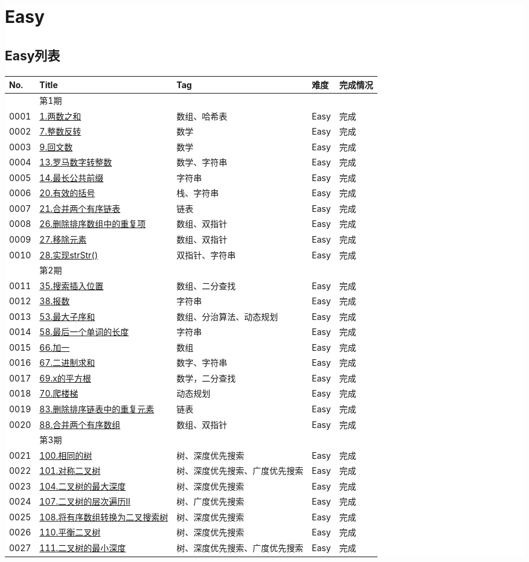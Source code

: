 # Easy

## Easy列表

| No.  | Title                                                                                                                  | Tag                           | 难度   | 完成情况       |
|:-----|:-----------------------------------------------------------------------------------------------------------------------|:------------------------------|:-----|:-----------|
|      | 第1期                                                                                                                    |                               |      |            |
| 0001 | [1.两数之和](https://leetcode.cn/problems/two-sum/)                                                                        | 数组、哈希表                        | Easy | 完成         |
| 0002 | [7.整数反转](https://leetcode.cn/problems/reverse-integer)                                                                 | 数学                            | Easy | 完成         |
| 0003 | [9.回文数](https://leetcode.cn/problems/palindrome-number)                                                                | 数学                            | Easy | 完成         |
| 0004 | [13.罗马数字转整数](https://leetcode.cn/problems/roman-to-integer)                                                            | 数学、字符串                        | Easy | 完成         |
| 0005 | [14.最长公共前缀](https://leetcode.cn/problems/longest-common-prefix)                                                        | 字符串                           | Easy | 完成         |
| 0006 | [20.有效的括号](https://leetcode.cn/problems/valid-parentheses)                                                             | 栈、字符串                         | Easy | 完成         |
| 0007 | [21.合并两个有序链表](https://leetcode.cn/problems/merge-two-sorted-lists)                                                     | 链表                            | Easy | 完成         |
| 0008 | [26.删除排序数组中的重复项](https://leetcode.cn/problems/remove-duplicates-from-sorted-array)                                     | 数组、双指针                        | Easy | 完成         |
| 0009 | [27.移除元素](https://leetcode.cn/problems/remove-element)                                                                 | 数组、双指针                        | Easy | 完成         |
| 0010 | [28.实现strStr()](https://leetcode.cn/problems/implement-strstr)                                                         | 双指针、字符串                       | Easy | 完成         |
|      | 第2期                                                                                                                    |                               |      |            |
| 0011 | [35.搜索插入位置](https://leetcode.cn/problems/search-insert-position/)                                                      | 数组、二分查找                       | Easy | 完成         |
| 0012 | [38.报数](https://leetcode.cn/problems/count-and-say)                                                                    | 字符串                           | Easy | 完成         |
| 0013 | [53.最大子序和](https://leetcode.cn/problems/maximum-subarray)                                                              | 数组、分治算法、动态规划                  | Easy | 完成         |
| 0014 | [58.最后一个单词的长度](https://leetcode.cn/problems/length-of-last-word/)                                                      | 字符串                           | Easy | 完成         |
| 0015 | [66.加一](https://leetcode.cn/problems/plus-one)                                                                         | 数组                            | Easy | 完成         |
| 0016 | [67.二进制求和](https://leetcode.cn/problems/add-binary)                                                                    | 数字、字符串                        | Easy | 完成         |
| 0017 | [69.x的平方根](https://leetcode.cn/problems/sqrtx)                                                                         | 数学，二分查找                       | Easy | 完成         |
| 0018 | [70.爬楼梯](https://leetcode.cn/problems/climbing-stairs)                                                                 | 动态规划                          | Easy | 完成         |
| 0019 | [83.删除排序链表中的重复元素](https://leetcode.cn/problems/remove-duplicates-from-sorted-list)                                     | 链表                            | Easy | 完成         |
| 0020 | [88.合并两个有序数组](https://leetcode.cn/problems/merge-sorted-array)                                                         | 数组、双指针                        | Easy | 完成         |
|      | 第3期                                                                                                                    |                               |      |            |
| 0021 | [100.相同的树](https://leetcode.cn/problems/same-tree/)                                                                    | 树、深度优先搜索                      | Easy | 完成         |
| 0022 | [101.对称二叉树](https://leetcode.cn/problems/symmetric-tree)                                                               | 树、深度优先搜索、广度优先搜索               | Easy | 完成         |
| 0023 | [104.二叉树的最大深度](https://leetcode.cn/problems/maximum-depth-of-binary-tree)                                              | 树、深度优先搜索                      | Easy | 完成         |
| 0024 | [107.二叉树的层次遍历II](https://leetcode.cn/problems/binary-tree-level-order-traversal-ii)                                    | 树、广度优先搜索                      | Easy | 完成         |
| 0025 | [108.将有序数组转换为二叉搜索树](https://leetcode.cn/problems/convert-sorted-array-to-binary-search-tree)                           | 树、深度优先搜索                      | Easy | 完成         |
| 0026 | [110.平衡二叉树](https://leetcode.cn/problems/balanced-binary-tree)                                                         | 树、深度优先搜索                      | Easy | 完成         |
| 0027 | [111.二叉树的最小深度](https://leetcode.cn/problems/minimum-depth-of-binary-tree)                                              | 树、深度优先搜索、广度优先搜索               | Easy | 完成         |